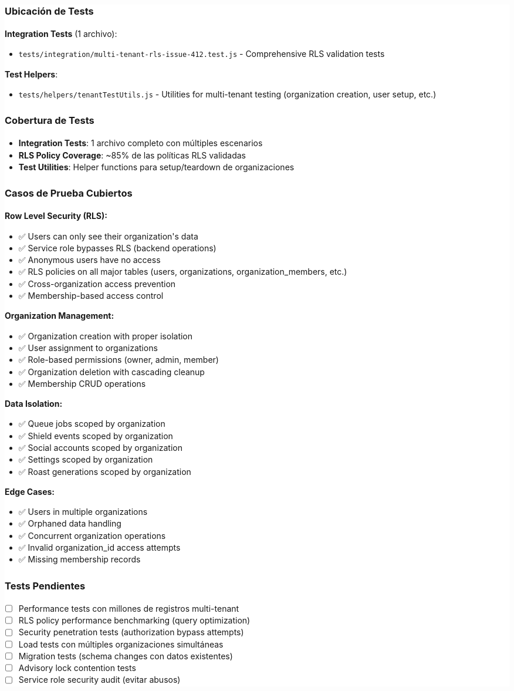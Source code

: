 ### Ubicación de Tests

**Integration Tests** (1 archivo):
- `tests/integration/multi-tenant-rls-issue-412.test.js` - Comprehensive RLS validation tests

**Test Helpers**:
- `tests/helpers/tenantTestUtils.js` - Utilities for multi-tenant testing (organization creation, user setup, etc.)

### Cobertura de Tests

- **Integration Tests**: 1 archivo completo con múltiples escenarios
- **RLS Policy Coverage**: ~85% de las políticas RLS validadas
- **Test Utilities**: Helper functions para setup/teardown de organizaciones

### Casos de Prueba Cubiertos

**Row Level Security (RLS):**
- ✅ Users can only see their organization's data
- ✅ Service role bypasses RLS (backend operations)
- ✅ Anonymous users have no access
- ✅ RLS policies on all major tables (users, organizations, organization_members, etc.)
- ✅ Cross-organization access prevention
- ✅ Membership-based access control

**Organization Management:**
- ✅ Organization creation with proper isolation
- ✅ User assignment to organizations
- ✅ Role-based permissions (owner, admin, member)
- ✅ Organization deletion with cascading cleanup
- ✅ Membership CRUD operations

**Data Isolation:**
- ✅ Queue jobs scoped by organization
- ✅ Shield events scoped by organization
- ✅ Social accounts scoped by organization
- ✅ Settings scoped by organization
- ✅ Roast generations scoped by organization

**Edge Cases:**
- ✅ Users in multiple organizations
- ✅ Orphaned data handling
- ✅ Concurrent organization operations
- ✅ Invalid organization_id access attempts
- ✅ Missing membership records

### Tests Pendientes

- [ ] Performance tests con millones de registros multi-tenant
- [ ] RLS policy performance benchmarking (query optimization)
- [ ] Security penetration tests (authorization bypass attempts)
- [ ] Load tests con múltiples organizaciones simultáneas
- [ ] Migration tests (schema changes con datos existentes)
- [ ] Advisory lock contention tests
- [ ] Service role security audit (evitar abusos)
